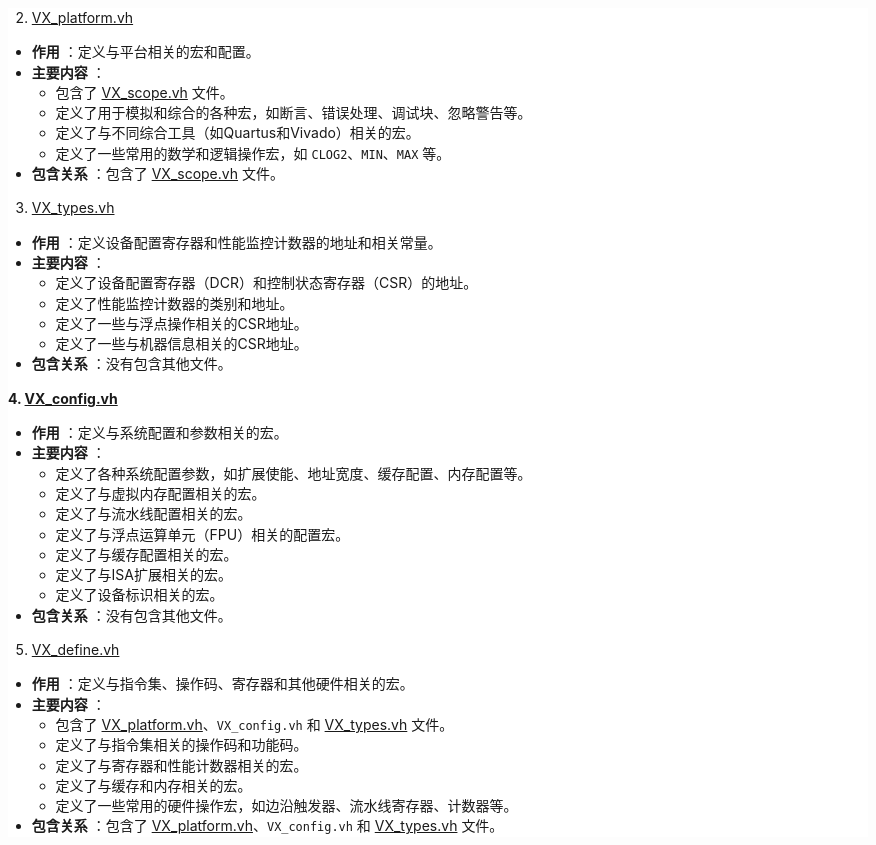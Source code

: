 2. [VX_platform.vh](vscode-file://vscode-app/c:/App2/Microsoft%20VS%20Code/resources/app/out/vs/code/electron-sandbox/workbench/workbench.html)

* **作用** ：定义与平台相关的宏和配置。
* **主要内容** ：
  * 包含了 [VX_scope.vh](vscode-file://vscode-app/c:/App2/Microsoft%20VS%20Code/resources/app/out/vs/code/electron-sandbox/workbench/workbench.html) 文件。
  * 定义了用于模拟和综合的各种宏，如断言、错误处理、调试块、忽略警告等。
  * 定义了与不同综合工具（如Quartus和Vivado）相关的宏。
  * 定义了一些常用的数学和逻辑操作宏，如 `CLOG2`、`MIN`、`MAX` 等。
* **包含关系** ：包含了 [VX_scope.vh](vscode-file://vscode-app/c:/App2/Microsoft%20VS%20Code/resources/app/out/vs/code/electron-sandbox/workbench/workbench.html) 文件。

3. [VX_types.vh](vscode-file://vscode-app/c:/App2/Microsoft%20VS%20Code/resources/app/out/vs/code/electron-sandbox/workbench/workbench.html)

* **作用** ：定义设备配置寄存器和性能监控计数器的地址和相关常量。
* **主要内容** ：
  * 定义了设备配置寄存器（DCR）和控制状态寄存器（CSR）的地址。
  * 定义了性能监控计数器的类别和地址。
  * 定义了一些与浮点操作相关的CSR地址。
  * 定义了一些与机器信息相关的CSR地址。
* **包含关系** ：没有包含其他文件。

**4. [VX_config.vh](vscode-file://vscode-app/c:/App2/Microsoft%20VS%20Code/resources/app/out/vs/code/electron-sandbox/workbench/workbench.html)**

* **作用** ：定义与系统配置和参数相关的宏。
* **主要内容** ：
  * 定义了各种系统配置参数，如扩展使能、地址宽度、缓存配置、内存配置等。
  * 定义了与虚拟内存配置相关的宏。
  * 定义了与流水线配置相关的宏。
  * 定义了与浮点运算单元（FPU）相关的配置宏。
  * 定义了与缓存配置相关的宏。
  * 定义了与ISA扩展相关的宏。
  * 定义了设备标识相关的宏。
* **包含关系** ：没有包含其他文件。

5. [VX_define.vh](vscode-file://vscode-app/c:/App2/Microsoft%20VS%20Code/resources/app/out/vs/code/electron-sandbox/workbench/workbench.html)

* **作用** ：定义与指令集、操作码、寄存器和其他硬件相关的宏。
* **主要内容** ：
  * 包含了 [VX_platform.vh](vscode-file://vscode-app/c:/App2/Microsoft%20VS%20Code/resources/app/out/vs/code/electron-sandbox/workbench/workbench.html)、`VX_config.vh` 和 [VX_types.vh](vscode-file://vscode-app/c:/App2/Microsoft%20VS%20Code/resources/app/out/vs/code/electron-sandbox/workbench/workbench.html) 文件。
  * 定义了与指令集相关的操作码和功能码。
  * 定义了与寄存器和性能计数器相关的宏。
  * 定义了与缓存和内存相关的宏。
  * 定义了一些常用的硬件操作宏，如边沿触发器、流水线寄存器、计数器等。
* **包含关系** ：包含了 [VX_platform.vh](vscode-file://vscode-app/c:/App2/Microsoft%20VS%20Code/resources/app/out/vs/code/electron-sandbox/workbench/workbench.html)、`VX_config.vh` 和 [VX_types.vh](vscode-file://vscode-app/c:/App2/Microsoft%20VS%20Code/resources/app/out/vs/code/electron-sandbox/workbench/workbench.html) 文件。
